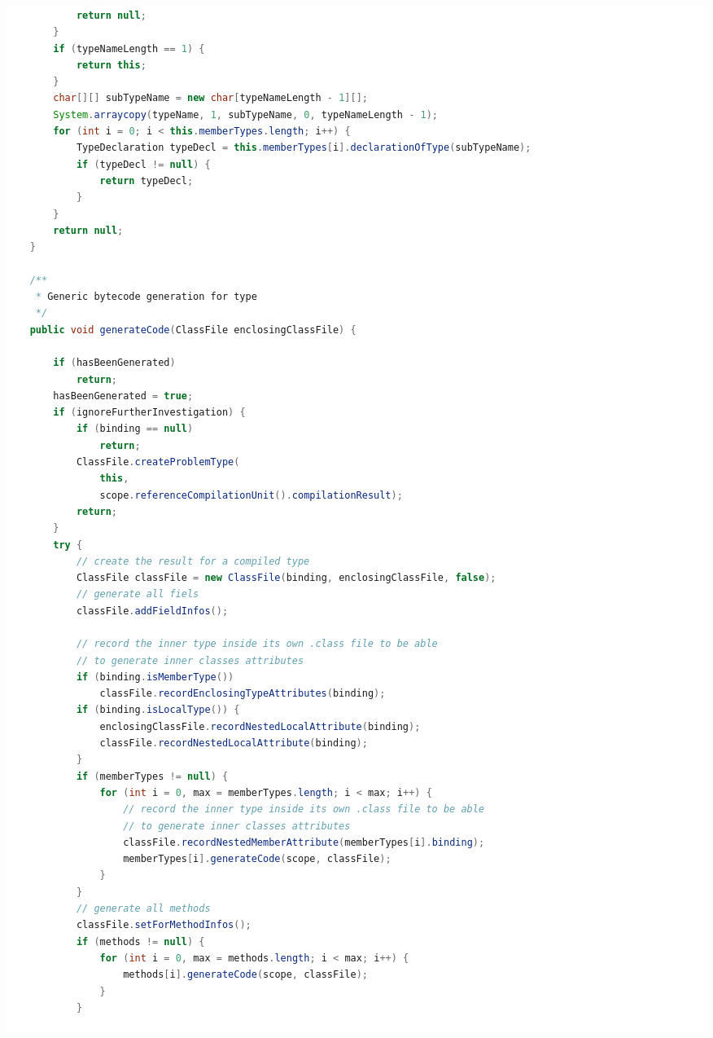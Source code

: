 ```java
			return null;
		}
		if (typeNameLength == 1) {
			return this;
		}
		char[][] subTypeName = new char[typeNameLength - 1][];
		System.arraycopy(typeName, 1, subTypeName, 0, typeNameLength - 1);
		for (int i = 0; i < this.memberTypes.length; i++) {
			TypeDeclaration typeDecl = this.memberTypes[i].declarationOfType(subTypeName);
			if (typeDecl != null) {
				return typeDecl;
			}
		}
		return null;
	}

	/**
	 * Generic bytecode generation for type
	 */
	public void generateCode(ClassFile enclosingClassFile) {

		if (hasBeenGenerated)
			return;
		hasBeenGenerated = true;
		if (ignoreFurtherInvestigation) {
			if (binding == null)
				return;
			ClassFile.createProblemType(
				this,
				scope.referenceCompilationUnit().compilationResult);
			return;
		}
		try {
			// create the result for a compiled type
			ClassFile classFile = new ClassFile(binding, enclosingClassFile, false);
			// generate all fiels
			classFile.addFieldInfos();

			// record the inner type inside its own .class file to be able
			// to generate inner classes attributes
			if (binding.isMemberType())
				classFile.recordEnclosingTypeAttributes(binding);
			if (binding.isLocalType()) {
				enclosingClassFile.recordNestedLocalAttribute(binding);
				classFile.recordNestedLocalAttribute(binding);
			}
			if (memberTypes != null) {
				for (int i = 0, max = memberTypes.length; i < max; i++) {
					// record the inner type inside its own .class file to be able
					// to generate inner classes attributes
					classFile.recordNestedMemberAttribute(memberTypes[i].binding);
					memberTypes[i].generateCode(scope, classFile);
				}
			}
			// generate all methods
			classFile.setForMethodInfos();
			if (methods != null) {
				for (int i = 0, max = methods.length; i < max; i++) {
					methods[i].generateCode(scope, classFile);
				}
			}
			
```